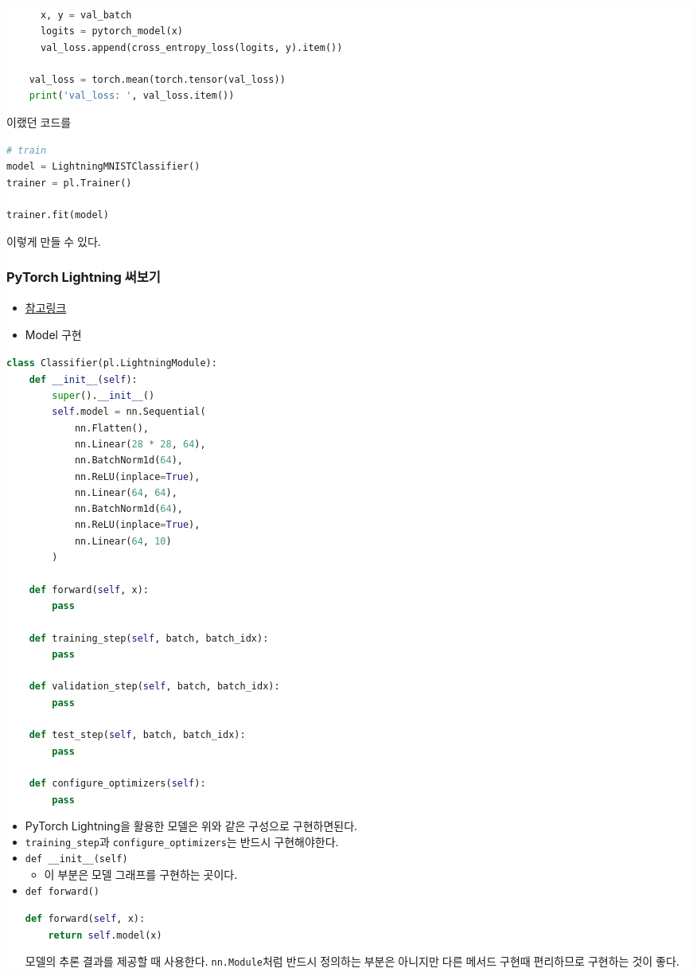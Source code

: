 ```python
      x, y = val_batch
      logits = pytorch_model(x)
      val_loss.append(cross_entropy_loss(logits, y).item())

    val_loss = torch.mean(torch.tensor(val_loss))
    print('val_loss: ', val_loss.item())
```  

이랬던 코드를

```python
# train
model = LightningMNISTClassifier()
trainer = pl.Trainer()

trainer.fit(model)
```

이렇게 만들 수 있다.  

### PyTorch Lightning 써보기

- [참고링크](https://www.secmem.org/blog/2021/01/07/pytorch-lightning-tutorial/)

- Model 구현

```python
class Classifier(pl.LightningModule):
    def __init__(self):
        super().__init__()
        self.model = nn.Sequential(
            nn.Flatten(),
            nn.Linear(28 * 28, 64),
            nn.BatchNorm1d(64),
            nn.ReLU(inplace=True),
            nn.Linear(64, 64),
            nn.BatchNorm1d(64),
            nn.ReLU(inplace=True),
            nn.Linear(64, 10)
        )
    
    def forward(self, x):
        pass

    def training_step(self, batch, batch_idx):
        pass

    def validation_step(self, batch, batch_idx):
        pass

    def test_step(self, batch, batch_idx):
        pass
    
    def configure_optimizers(self):
        pass
```  
- PyTorch Lightning을 활용한 모델은 위와 같은 구성으로 구현하면된다. 
- `training_step`과 `configure_optimizers`는 반드시 구현해야한다.
- `def __init__(self)`
    - 이 부분은 모델 그래프를 구현하는 곳이다.
- `def forward()`
    ```python
    def forward(self, x):
        return self.model(x)
    ```  
    모델의 추론 결과를 제공할 때 사용한다. `nn.Module`처럼 반드시 정의하는 부분은 아니지만 다른 메서드 구현때 편리하므로 구현하는 것이 좋다.